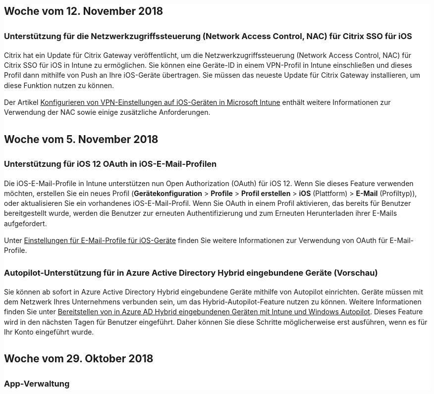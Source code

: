 ## <a name="week-of-november-12-2018"></a>Woche vom 12. November 2018

### <a name="network-access-control-nac-support-for-citrix-sso-for-ios----3259404---"></a>Unterstützung für die Netzwerkzugriffssteuerung (Network Access Control, NAC) für Citrix SSO für iOS

Citrix hat ein Update für Citrix Gateway veröffentlicht, um die Netzwerkzugriffssteuerung (Network Access Control, NAC) für Citrix SSO für iOS in Intune zu ermöglichen. Sie können eine Geräte-ID in einem VPN-Profil in Intune einschließen und dieses Profil dann mithilfe von Push an Ihre iOS-Geräte übertragen. Sie müssen das neueste Update für Citrix Gateway installieren, um diese Funktion nutzen zu können.

Der Artikel [Konfigurieren von VPN-Einstellungen auf iOS-Geräten in Microsoft Intune](vpn-settings-ios.md#base-vpn-settings) enthält weitere Informationen zur Verwendung der NAC sowie einige zusätzliche Anforderungen. 

## <a name="week-of-november-5-2018"></a>Woche vom 5. November 2018

### <a name="support-for-ios-12-oauth-in-ios-email-profiles---2155106---"></a>Unterstützung für iOS 12 OAuth in iOS-E-Mail-Profilen 

Die iOS-E-Mail-Profile in Intune unterstützen nun Open Authorization (OAuth) für iOS 12. Wenn Sie dieses Feature verwenden möchten, erstellen Sie ein neues Profil (**Gerätekonfiguration** > **Profile** > **Profil erstellen** > **iOS** (Plattform) > **E-Mail** (Profiltyp)), oder aktualisieren Sie ein vorhandenes iOS-E-Mail-Profil. Wenn Sie OAuth in einem Profil aktivieren, das bereits für Benutzer bereitgestellt wurde, werden die Benutzer zur erneuten Authentifizierung und zum Erneuten Herunterladen ihrer E-Mails aufgefordert.

Unter [Einstellungen für E-Mail-Profile für iOS-Geräte](email-settings-ios.md) finden Sie weitere Informationen zur Verwendung von OAuth für E-Mail-Profile.

### <a name="autopilot-support-for-hybrid-azure-active-directory-joined-devices-preview----1048100--"></a>Autopilot-Unterstützung für in Azure Active Directory Hybrid eingebundene Geräte (Vorschau)
Sie können ab sofort in Azure Active Directory Hybrid eingebundene Geräte mithilfe von Autopilot einrichten. Geräte müssen mit dem Netzwerk Ihres Unternehmens verbunden sein, um das Hybrid-Autopilot-Feature nutzen zu können. Weitere Informationen finden Sie unter [Bereitstellen von in Azure AD Hybrid eingebundenen Geräten mit Intune und Windows Autopilot](windows-autopilot-hybrid.md).
Dieses Feature wird in den nächsten Tagen für Benutzer eingeführt. Daher können Sie diese Schritte möglicherweise erst ausführen, wenn es für Ihr Konto eingeführt wurde.

## <a name="week-of-october-29-2018"></a>Woche vom 29. Oktober 2018

### <a name="app-management"></a>App-Verwaltung
